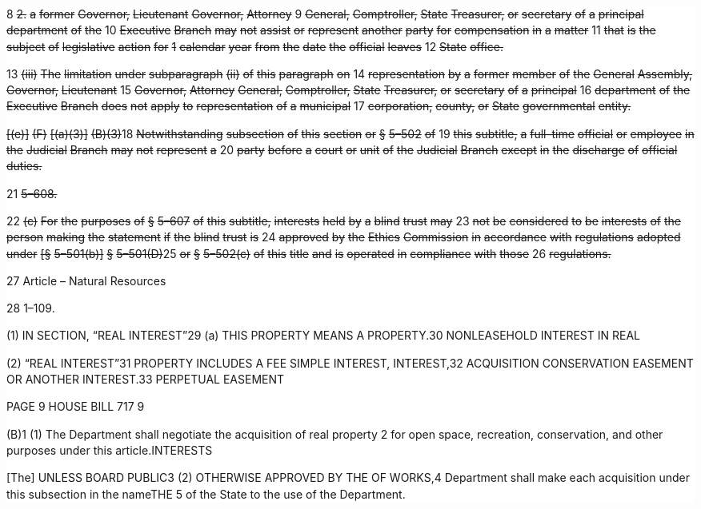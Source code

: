 8 ~~2.~~ ~~a~~ ~~former~~ ~~Governor,~~ ~~Lieutenant~~ ~~Governor,~~ ~~Attorney~~
9 ~~General,~~ ~~Comptroller,~~ ~~State~~ ~~Treasurer,~~ ~~or~~ ~~secretary~~ ~~of~~ ~~a~~ ~~principal~~ ~~department~~ ~~of~~ ~~the~~
10 ~~Executive~~ ~~Branch~~ ~~may~~ ~~not~~ ~~assist~~ ~~or~~ ~~represent~~ ~~another~~ ~~party~~ ~~for~~ ~~compensation~~ ~~in~~ ~~a~~ ~~matter~~
11 ~~that~~ ~~is~~ ~~the~~ ~~subject~~ ~~of~~ ~~legislative~~ ~~action~~ ~~for~~ ~~1~~ ~~calendar~~ ~~year~~ ~~from~~ ~~the~~ ~~date~~ ~~the~~ ~~official~~ ~~leaves~~
12 ~~State~~ ~~office.~~

13 ~~(iii)~~ ~~The~~ ~~limitation~~ ~~under~~ ~~subparagraph~~ ~~(ii)~~ ~~of~~ ~~this~~ ~~paragraph~~ ~~on~~
14 ~~representation~~ ~~by~~ ~~a~~ ~~former~~ ~~member~~ ~~of~~ ~~the~~ ~~General~~ ~~Assembly,~~ ~~Governor,~~ ~~Lieutenant~~
15 ~~Governor,~~ ~~Attorney~~ ~~General,~~ ~~Comptroller,~~ ~~State~~ ~~Treasurer,~~ ~~or~~ ~~secretary~~ ~~of~~ ~~a~~ ~~principal~~
16 ~~department~~ ~~of~~ ~~the~~ ~~Executive~~ ~~Branch~~ ~~does~~ ~~not~~ ~~apply~~ ~~to~~ ~~representation~~ ~~of~~ ~~a~~ ~~municipal~~
17 ~~corporation,~~ ~~county,~~ ~~or~~ ~~State~~ ~~governmental~~ ~~entity.~~

~~[(e)]~~ ~~(F)~~ ~~[(a)(3)]~~ ~~(B)(3)~~18 ~~Notwithstanding~~ ~~subsection~~ ~~of~~ ~~this~~ ~~section~~ ~~or~~ ~~§~~ ~~5–502~~ ~~of~~
19 ~~this~~ ~~subtitle,~~ ~~a~~ ~~full–time~~ ~~official~~ ~~or~~ ~~employee~~ ~~in~~ ~~the~~ ~~Judicial~~ ~~Branch~~ ~~may~~ ~~not~~ ~~represent~~ ~~a~~
20 ~~party~~ ~~before~~ ~~a~~ ~~court~~ ~~or~~ ~~unit~~ ~~of~~ ~~the~~ ~~Judicial~~ ~~Branch~~ ~~except~~ ~~in~~ ~~the~~ ~~discharge~~ ~~of~~ ~~official~~ ~~duties.~~

21 ~~5–608.~~

22 ~~(c)~~ ~~For~~ ~~the~~ ~~purposes~~ ~~of~~ ~~§~~ ~~5–607~~ ~~of~~ ~~this~~ ~~subtitle,~~ ~~interests~~ ~~held~~ ~~by~~ ~~a~~ ~~blind~~ ~~trust~~ ~~may~~
23 ~~not~~ ~~be~~ ~~considered~~ ~~to~~ ~~be~~ ~~interests~~ ~~of~~ ~~the~~ ~~person~~ ~~making~~ ~~the~~ ~~statement~~ ~~if~~ ~~the~~ ~~blind~~ ~~trust~~ ~~is~~
24 ~~approved~~ ~~by~~ ~~the~~ ~~Ethics~~ ~~Commission~~ ~~in~~ ~~accordance~~ ~~with~~ ~~regulations~~ ~~adopted~~ ~~under~~
~~[§~~ ~~5–501(b)]~~ ~~§~~ ~~5–501(D)~~25 ~~or~~ ~~§~~ ~~5–502(c)~~ ~~of~~ ~~this~~ ~~title~~ ~~and~~ ~~is~~ ~~operated~~ ~~in~~ ~~compliance~~ ~~with~~ ~~those~~
26 ~~regulations.~~

27 Article – Natural Resources

28 1–109.

(1) IN SECTION, “REAL INTEREST”29 (a) THIS PROPERTY MEANS A
PROPERTY.30 NONLEASEHOLD INTEREST IN REAL

(2) “REAL INTEREST”31 PROPERTY INCLUDES A FEE SIMPLE
INTEREST, INTEREST,32 ACQUISITION CONSERVATION EASEMENT OR ANOTHER
INTEREST.33 PERPETUAL EASEMENT

PAGE 9
HOUSE BILL 717 9

(B)1 (1) The Department shall negotiate the acquisition of real property
2 for open space, recreation, conservation, and other purposes under this article.INTERESTS

[The] UNLESS BOARD PUBLIC3 (2) OTHERWISE APPROVED BY THE OF
WORKS,4 Department shall make each acquisition under this subsection in the nameTHE
5 of the State to the use of the Department.
